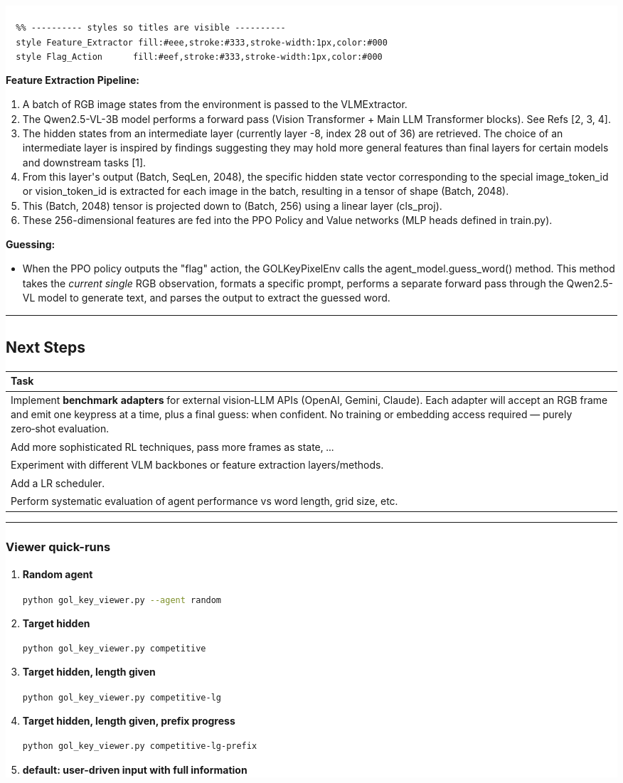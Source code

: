 ```mermaid

  %% ---------- styles so titles are visible ----------
  style Feature_Extractor fill:#eee,stroke:#333,stroke-width:1px,color:#000
  style Flag_Action      fill:#eef,stroke:#333,stroke-width:1px,color:#000

```


**Feature Extraction Pipeline:**

1.  A batch of RGB image states from the environment is passed to the VLMExtractor.
2.  The Qwen2.5-VL-3B model performs a forward pass (Vision Transformer + Main LLM Transformer blocks). See Refs [2, 3, 4].
3.  The hidden states from an intermediate layer (currently layer -8, index 28 out of 36) are retrieved. The choice of an intermediate layer is inspired by findings suggesting they may hold more general features than final layers for certain models and downstream tasks [1].
4.  From this layer's output (Batch, SeqLen, 2048), the specific hidden state vector corresponding to the special image_token_id or vision_token_id is extracted for each image in the batch, resulting in a tensor of shape (Batch, 2048).
5.  This (Batch, 2048) tensor is projected down to (Batch, 256) using a linear layer (cls_proj).
6.  These 256-dimensional features are fed into the PPO Policy and Value networks (MLP heads defined in train.py).

**Guessing:**

* When the PPO policy outputs the "flag" action, the GOLKeyPixelEnv calls the agent_model.guess_word() method. This method takes the *current single* RGB observation, formats a specific prompt, performs a separate forward pass through the Qwen2.5-VL model to generate text, and parses the output to extract the guessed word.

---

## Next Steps

| Task                                                                                                                                                                                                           |
| :------------------------------------------------------------------------------------------------------------------------------------------------------------------------------------------------------------- |
| Implement **benchmark adapters** for external vision‑LLM APIs (OpenAI, Gemini, Claude). Each adapter will accept an RGB frame and emit one keypress at a time, plus a final guess:<word> when confident. No training or embedding access required — purely zero‑shot evaluation. |
| Add more sophisticated RL techniques, pass more frames as state, ...|
| Experiment with different VLM backbones or feature extraction layers/methods.|
| Add a LR scheduler.|
| Perform systematic evaluation of agent performance vs word length, grid size, etc.|

---

### Viewer quick-runs

1. **Random agent**

   ```zsh
   python gol_key_viewer.py --agent random
2. **Target hidden**

   ```zsh
   python gol_key_viewer.py competitive
3. **Target hidden, length given**

   ```zsh
   python gol_key_viewer.py competitive-lg
4. **Target hidden, length given, prefix progress**

   ```zsh
   python gol_key_viewer.py competitive-lg-prefix
5. **default: user-driven input with full information**

   ```